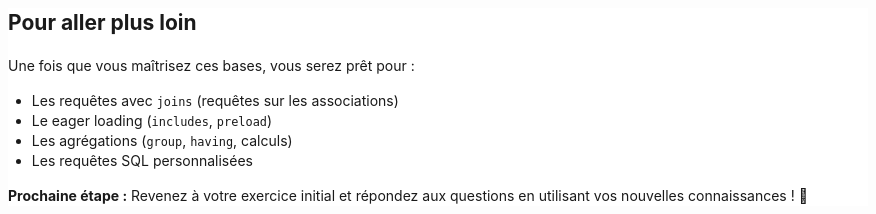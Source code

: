 
## Pour aller plus loin

Une fois que vous maîtrisez ces bases, vous serez prêt pour :
- Les requêtes avec `joins` (requêtes sur les associations)
- Le eager loading (`includes`, `preload`)
- Les agrégations (`group`, `having`, calculs)
- Les requêtes SQL personnalisées

**Prochaine étape :** Revenez à votre exercice initial et répondez aux questions en utilisant vos nouvelles connaissances ! 🚀
